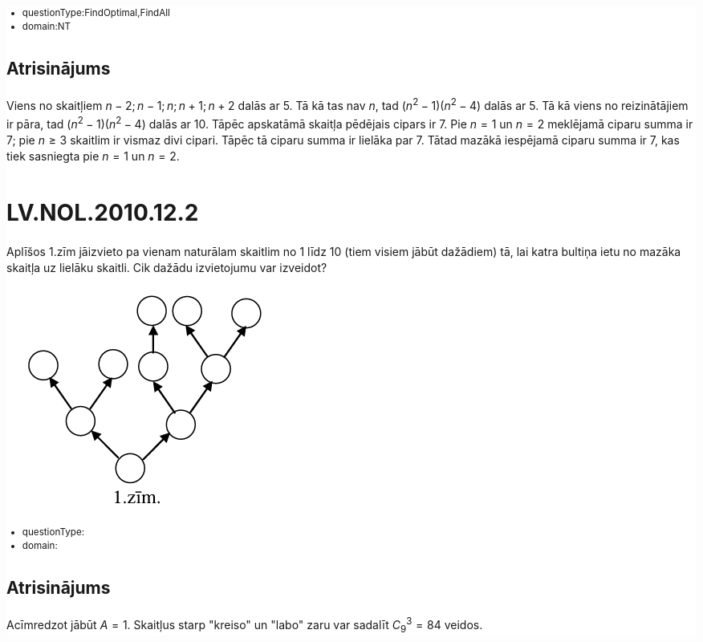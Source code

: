 <small>

* questionType:FindOptimal,FindAll
* domain:NT

</small>


## Atrisinājums

Viens no skaitļiem $n-2; n-1; n; n+1; n+2$ dalās ar $5$. Tā kā tas nav $n$, tad
$\left(n^{2}-1\right)\left(n^{2}-4\right)$ dalās ar $5$. Tā kā viens no reizinātājiem
ir pāra, tad $\left(n^{2}-1\right)\left(n^{2}-4\right)$ dalās ar $10$. Tāpēc apskatāmā
skaitļa pēdējais cipars ir $7$. Pie $n=1$ un $n=2$ meklējamā ciparu summa ir $7$; pie
$n \geq 3$ skaitlim ir vismaz divi cipari. Tāpēc tā ciparu summa ir lielāka par $7$.
Tātad mazākā iespējamā ciparu summa ir $7$, kas tiek sasniegta pie $n=1$ un $n=2$.



# <lo-sample/> LV.NOL.2010.12.2

Aplīšos 1.zīm jāizvieto pa vienam naturālam skaitlim no $1$ līdz $10$ (tiem visiem jābūt
dažādiem) tā, lai katra bultiņa ietu no mazāka skaitļa uz lielāku skaitli. Cik dažādu
izvietojumu var izveidot?

![](LV.NOL.2010.12.2.png)

<small>

* questionType:
* domain:

</small>


## Atrisinājums

Acīmredzot jābūt $A=1$. Skaitļus starp "kreiso" un  "labo" zaru var sadalīt
$C_{9}^{3}=84$ veidos.
